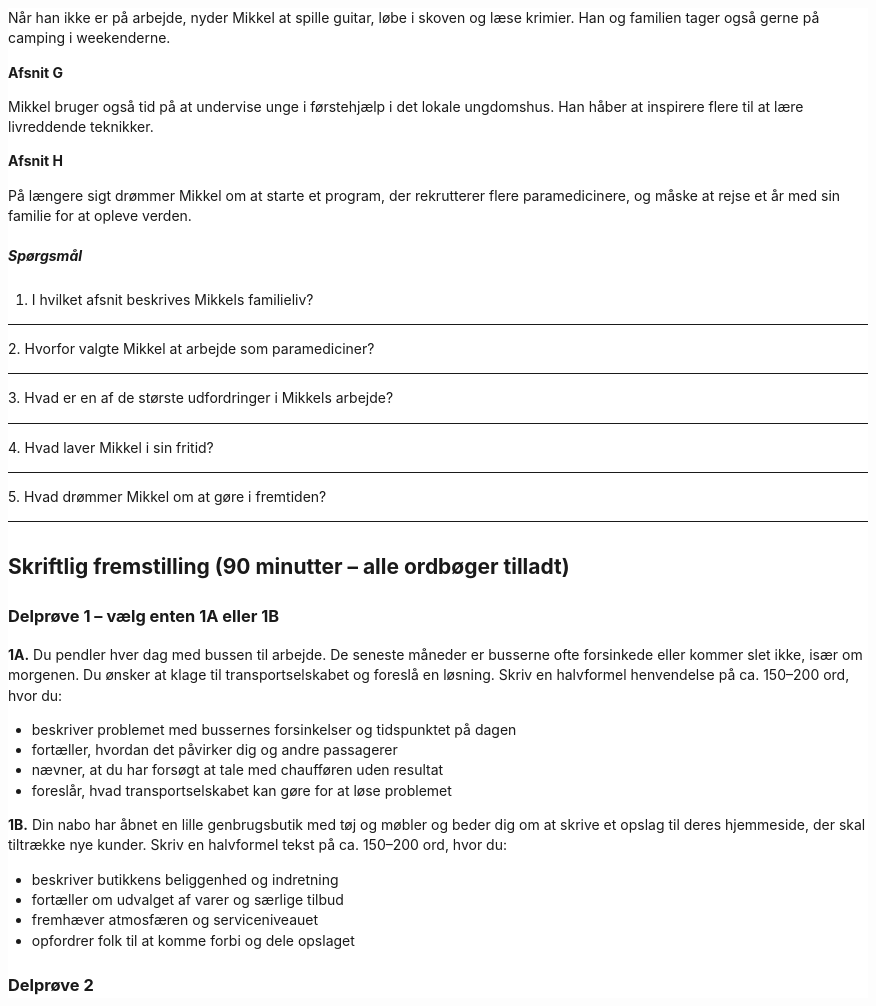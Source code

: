 Når han ikke er på arbejde, nyder Mikkel at spille guitar, løbe i skoven og læse krimier. Han og familien tager også gerne på camping i weekenderne.  

**Afsnit G**  

Mikkel bruger også tid på at undervise unge i førstehjælp i det lokale ungdomshus. Han håber at inspirere flere til at lære livreddende teknikker.  

**Afsnit H**  

På længere sigt drømmer Mikkel om at starte et program, der rekrutterer flere paramedicinere, og måske at rejse et år med sin familie for at opleve verden.

<div class="page-break"></div>

##### Spørgsmål

1. I hvilket afsnit beskrives Mikkels familieliv?  
<hr class="line-for-written-answer" />
2. Hvorfor valgte Mikkel at arbejde som paramediciner?  
<hr class="line-for-written-answer" />
3. Hvad er en af de største udfordringer i Mikkels arbejde?  
<hr class="line-for-written-answer" />
4. Hvad laver Mikkel i sin fritid?  
<hr class="line-for-written-answer" />
5. Hvad drømmer Mikkel om at gøre i fremtiden?  
<hr class="line-for-written-answer" />

<div class="page-break"></div>

## Skriftlig fremstilling (90 minutter – alle ordbøger tilladt)

### Delprøve 1 – vælg enten 1A eller 1B

**1A.** Du pendler hver dag med bussen til arbejde. De seneste måneder er busserne ofte forsinkede eller kommer slet ikke, især om morgenen. Du ønsker at klage til transportselskabet og foreslå en løsning. Skriv en halvformel henvendelse på ca. 150–200 ord, hvor du:

- beskriver problemet med bussernes forsinkelser og tidspunktet på dagen  
- fortæller, hvordan det påvirker dig og andre passagerer  
- nævner, at du har forsøgt at tale med chaufføren uden resultat  
- foreslår, hvad transportselskabet kan gøre for at løse problemet  

**1B.** Din nabo har åbnet en lille genbrugsbutik med tøj og møbler og beder dig om at skrive et opslag til deres hjemmeside, der skal tiltrække nye kunder. Skriv en halvformel tekst på ca. 150–200 ord, hvor du:

- beskriver butikkens beliggenhed og indretning  
- fortæller om udvalget af varer og særlige tilbud  
- fremhæver atmosfæren og serviceniveauet  
- opfordrer folk til at komme forbi og dele opslaget  

### Delprøve 2
